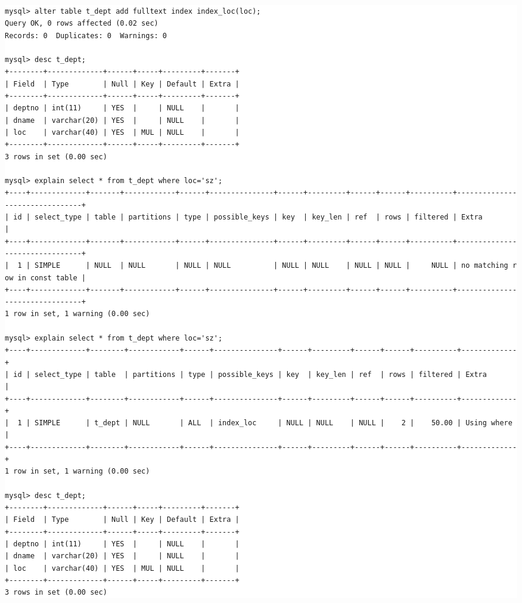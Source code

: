     mysql> alter table t_dept add fulltext index index_loc(loc);
    Query OK, 0 rows affected (0.02 sec)
    Records: 0  Duplicates: 0  Warnings: 0
    
    mysql> desc t_dept;
    +--------+-------------+------+-----+---------+-------+
    | Field  | Type        | Null | Key | Default | Extra |
    +--------+-------------+------+-----+---------+-------+
    | deptno | int(11)     | YES  |     | NULL    |       |
    | dname  | varchar(20) | YES  |     | NULL    |       |
    | loc    | varchar(40) | YES  | MUL | NULL    |       |
    +--------+-------------+------+-----+---------+-------+
    3 rows in set (0.00 sec)
    
    mysql> explain select * from t_dept where loc='sz';
    +----+-------------+-------+------------+------+---------------+------+---------+------+------+----------+--------------------------------+
    | id | select_type | table | partitions | type | possible_keys | key  | key_len | ref  | rows | filtered | Extra                          |
    +----+-------------+-------+------------+------+---------------+------+---------+------+------+----------+--------------------------------+
    |  1 | SIMPLE      | NULL  | NULL       | NULL | NULL          | NULL | NULL    | NULL | NULL |     NULL | no matching row in const table |
    +----+-------------+-------+------------+------+---------------+------+---------+------+------+----------+--------------------------------+
    1 row in set, 1 warning (0.00 sec)
    
    mysql> explain select * from t_dept where loc='sz';
    +----+-------------+--------+------------+------+---------------+------+---------+------+------+----------+-------------+
    | id | select_type | table  | partitions | type | possible_keys | key  | key_len | ref  | rows | filtered | Extra       |
    +----+-------------+--------+------------+------+---------------+------+---------+------+------+----------+-------------+
    |  1 | SIMPLE      | t_dept | NULL       | ALL  | index_loc     | NULL | NULL    | NULL |    2 |    50.00 | Using where |
    +----+-------------+--------+------------+------+---------------+------+---------+------+------+----------+-------------+
    1 row in set, 1 warning (0.00 sec)
    
    mysql> desc t_dept;
    +--------+-------------+------+-----+---------+-------+
    | Field  | Type        | Null | Key | Default | Extra |
    +--------+-------------+------+-----+---------+-------+
    | deptno | int(11)     | YES  |     | NULL    |       |
    | dname  | varchar(20) | YES  |     | NULL    |       |
    | loc    | varchar(40) | YES  | MUL | NULL    |       |
    +--------+-------------+------+-----+---------+-------+
    3 rows in set (0.00 sec)
    